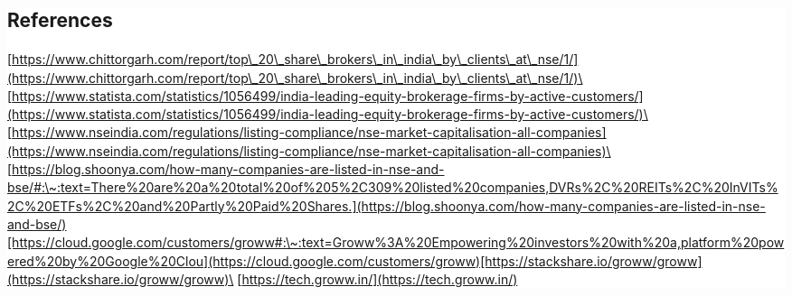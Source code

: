 </div>

## References

[https://www.chittorgarh.com/report/top\_20\_share\_brokers\_in\_india\_by\_clients\_at\_nse/1/](https://www.chittorgarh.com/report/top\_20\_share\_brokers\_in\_india\_by\_clients\_at\_nse/1/)\
[https://www.statista.com/statistics/1056499/india-leading-equity-brokerage-firms-by-active-customers/](https://www.statista.com/statistics/1056499/india-leading-equity-brokerage-firms-by-active-customers/)\
[https://www.nseindia.com/regulations/listing-compliance/nse-market-capitalisation-all-companies](https://www.nseindia.com/regulations/listing-compliance/nse-market-capitalisation-all-companies)\
\
[https://blog.shoonya.com/how-many-companies-are-listed-in-nse-and-bse/#:\~:text=There%20are%20a%20total%20of%205%2C309%20listed%20companies,DVRs%2C%20REITs%2C%20InVITs%2C%20ETFs%2C%20and%20Partly%20Paid%20Shares.](https://blog.shoonya.com/how-many-companies-are-listed-in-nse-and-bse/)[https://cloud.google.com/customers/groww#:\~:text=Groww%3A%20Empowering%20investors%20with%20a,platform%20powered%20by%20Google%20Clou](https://cloud.google.com/customers/groww)[https://stackshare.io/groww/groww](https://stackshare.io/groww/groww)\
[https://tech.groww.in/](https://tech.groww.in/)

